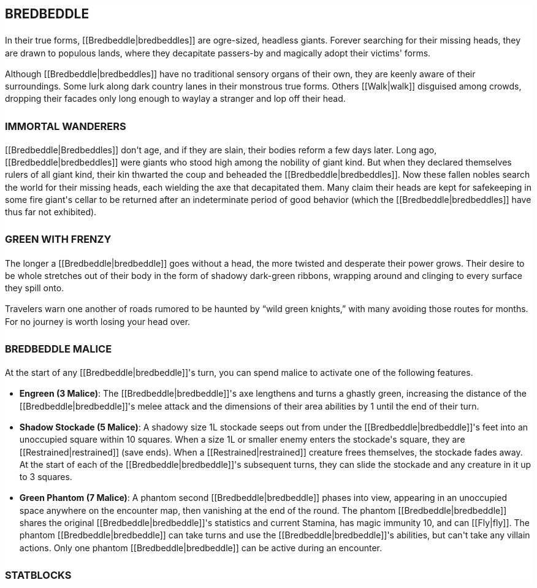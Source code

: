 ## BREDBEDDLE

In their true forms, [[Bredbeddle|bredbeddles]] are ogre-sized, headless giants. Forever searching for their missing heads, they are drawn to populous lands, where they decapitate passers-by and magically adopt their victims' forms.

Although [[Bredbeddle|bredbeddles]] have no traditional sensory organs of their own, they are keenly aware of their surroundings. Some lurk along dark country lanes in their monstrous true forms. Others [[Walk|walk]] disguised among crowds, dropping their facades only long enough to waylay a stranger and lop off their head.

### IMMORTAL WANDERERS

[[Bredbeddle|Bredbeddles]] don't age, and if they are slain, their bodies reform a few days later. Long ago, [[Bredbeddle|bredbeddles]] were giants who stood high among the nobility of giant kind. But when they declared themselves rulers of all giant kind, their kin thwarted the coup and beheaded the [[Bredbeddle|bredbeddles]]. Now these fallen nobles search the world for their missing heads, each wielding the axe that decapitated them. Many claim their heads are kept for safekeeping in some fire giant's cellar to be returned after an indeterminate period of good behavior (which the [[Bredbeddle|bredbeddles]] have thus far not exhibited).

### GREEN WITH FRENZY

The longer a [[Bredbeddle|bredbeddle]] goes without a head, the more twisted and desperate their power grows. Their desire to be whole stretches out of their body in the form of shadowy dark-green ribbons, wrapping around and clinging to every surface they spill onto.

Travelers warn one another of roads rumored to be haunted by “wild green knights,” with many avoiding those routes for months. For no journey is worth losing your head over.

### BREDBEDDLE MALICE

At the start of any [[Bredbeddle|bredbeddle]]'s turn, you can spend malice to activate one of the following features.

- **Engreen (3 Malice)**: The [[Bredbeddle|bredbeddle]]'s axe lengthens and turns a ghastly green, increasing the distance of the [[Bredbeddle|bredbeddle]]'s melee attack and the dimensions of their area abilities by 1 until the end of their turn.

- **Shadow Stockade (5 Malice)**: A shadowy size 1L stockade seeps out from under the [[Bredbeddle|bredbeddle]]'s feet into an unoccupied square within 10 squares. When a size 1L or smaller enemy enters the stockade's square, they are [[Restrained|restrained]] (save ends). When a [[Restrained|restrained]] creature frees themselves, the stockade fades away. At the start of each of the [[Bredbeddle|bredbeddle]]'s subsequent turns, they can slide the stockade and any creature in it up to 3 squares.

- **Green Phantom (7 Malice)**: A phantom second [[Bredbeddle|bredbeddle]] phases into view, appearing in an unoccupied space anywhere on the encounter map, then vanishing at the end of the round. The phantom [[Bredbeddle|bredbeddle]] shares the original [[Bredbeddle|bredbeddle]]'s statistics and current Stamina, has magic immunity 10, and can [[Fly|fly]]. The phantom [[Bredbeddle|bredbeddle]] can take turns and use the [[Bredbeddle|bredbeddle]]'s abilities, but can't take any villain actions. Only one phantom [[Bredbeddle|bredbeddle]] can be active during an encounter.

### STATBLOCKS
